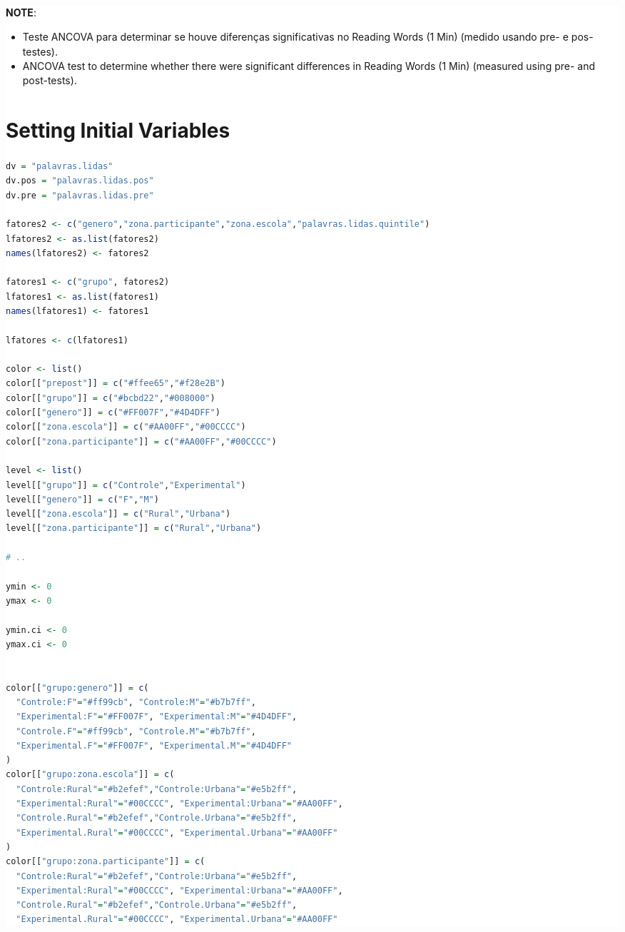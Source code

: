 **NOTE**:

- Teste ANCOVA para determinar se houve diferenças significativas no
  Reading Words (1 Min) (medido usando pre- e pos-testes).
- ANCOVA test to determine whether there were significant differences in
  Reading Words (1 Min) (measured using pre- and post-tests).

# Setting Initial Variables

``` r
dv = "palavras.lidas"
dv.pos = "palavras.lidas.pos"
dv.pre = "palavras.lidas.pre"

fatores2 <- c("genero","zona.participante","zona.escola","palavras.lidas.quintile")
lfatores2 <- as.list(fatores2)
names(lfatores2) <- fatores2

fatores1 <- c("grupo", fatores2)
lfatores1 <- as.list(fatores1)
names(lfatores1) <- fatores1

lfatores <- c(lfatores1)

color <- list()
color[["prepost"]] = c("#ffee65","#f28e2B")
color[["grupo"]] = c("#bcbd22","#008000")
color[["genero"]] = c("#FF007F","#4D4DFF")
color[["zona.escola"]] = c("#AA00FF","#00CCCC")
color[["zona.participante"]] = c("#AA00FF","#00CCCC")

level <- list()
level[["grupo"]] = c("Controle","Experimental")
level[["genero"]] = c("F","M")
level[["zona.escola"]] = c("Rural","Urbana")
level[["zona.participante"]] = c("Rural","Urbana")

# ..

ymin <- 0
ymax <- 0

ymin.ci <- 0
ymax.ci <- 0


color[["grupo:genero"]] = c(
  "Controle:F"="#ff99cb", "Controle:M"="#b7b7ff",
  "Experimental:F"="#FF007F", "Experimental:M"="#4D4DFF",
  "Controle.F"="#ff99cb", "Controle.M"="#b7b7ff",
  "Experimental.F"="#FF007F", "Experimental.M"="#4D4DFF"
)
color[["grupo:zona.escola"]] = c(
  "Controle:Rural"="#b2efef","Controle:Urbana"="#e5b2ff",
  "Experimental:Rural"="#00CCCC", "Experimental:Urbana"="#AA00FF",
  "Controle.Rural"="#b2efef","Controle.Urbana"="#e5b2ff",
  "Experimental.Rural"="#00CCCC", "Experimental.Urbana"="#AA00FF"
)
color[["grupo:zona.participante"]] = c(
  "Controle:Rural"="#b2efef","Controle:Urbana"="#e5b2ff",
  "Experimental:Rural"="#00CCCC", "Experimental:Urbana"="#AA00FF",
  "Controle.Rural"="#b2efef","Controle.Urbana"="#e5b2ff",
  "Experimental.Rural"="#00CCCC", "Experimental.Urbana"="#AA00FF"
```